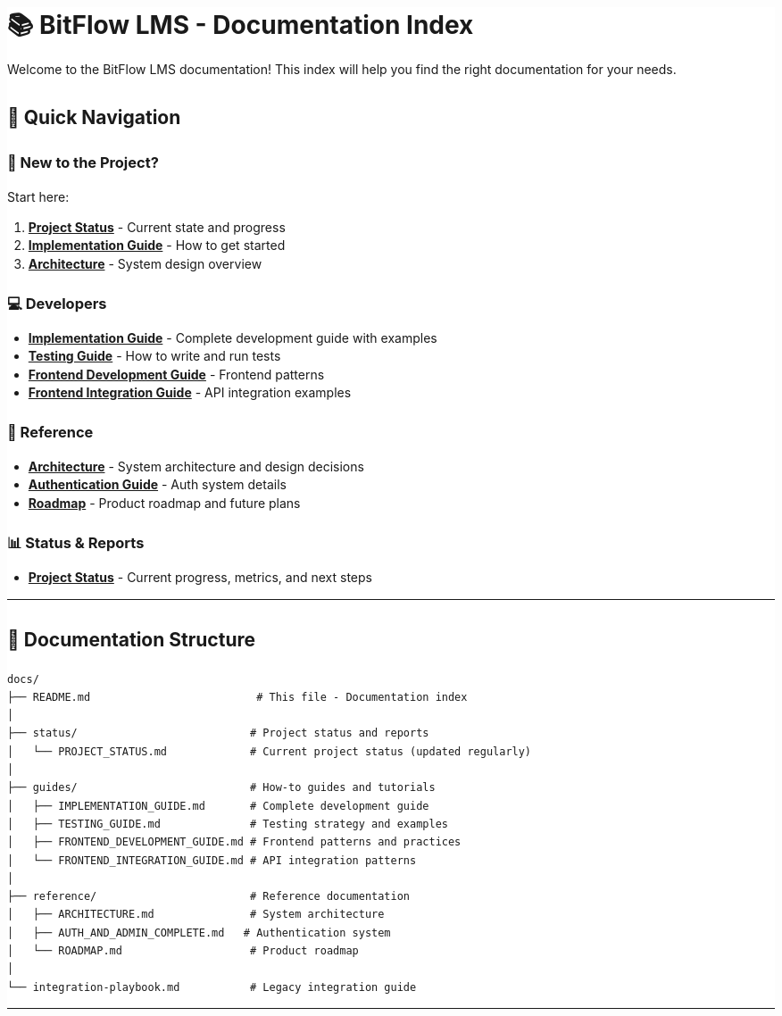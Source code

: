# 📚 BitFlow LMS - Documentation Index

Welcome to the BitFlow LMS documentation! This index will help you find the right documentation for your needs.

## 🚦 **Quick Navigation**

### 👋 New to the Project?
Start here:
1. **[Project Status](./status/PROJECT_STATUS.md)** - Current state and progress
2. **[Implementation Guide](./guides/IMPLEMENTATION_GUIDE.md)** - How to get started
3. **[Architecture](./reference/ARCHITECTURE.md)** - System design overview

### 💻 Developers
- **[Implementation Guide](./guides/IMPLEMENTATION_GUIDE.md)** - Complete development guide with examples
- **[Testing Guide](./guides/TESTING_GUIDE.md)** - How to write and run tests
- **[Frontend Development Guide](./guides/FRONTEND_DEVELOPMENT_GUIDE.md)** - Frontend patterns
- **[Frontend Integration Guide](./guides/FRONTEND_INTEGRATION_GUIDE.md)** - API integration examples

### 📖 Reference
- **[Architecture](./reference/ARCHITECTURE.md)** - System architecture and design decisions
- **[Authentication Guide](./reference/AUTH_AND_ADMIN_COMPLETE.md)** - Auth system details
- **[Roadmap](./reference/ROADMAP.md)** - Product roadmap and future plans

### 📊 Status & Reports
- **[Project Status](./status/PROJECT_STATUS.md)** - Current progress, metrics, and next steps

---

## 📂 **Documentation Structure**

```
docs/
├── README.md                          # This file - Documentation index
│
├── status/                           # Project status and reports
│   └── PROJECT_STATUS.md             # Current project status (updated regularly)
│
├── guides/                           # How-to guides and tutorials
│   ├── IMPLEMENTATION_GUIDE.md       # Complete development guide
│   ├── TESTING_GUIDE.md              # Testing strategy and examples
│   ├── FRONTEND_DEVELOPMENT_GUIDE.md # Frontend patterns and practices
│   └── FRONTEND_INTEGRATION_GUIDE.md # API integration patterns
│
├── reference/                        # Reference documentation
│   ├── ARCHITECTURE.md               # System architecture
│   ├── AUTH_AND_ADMIN_COMPLETE.md   # Authentication system
│   └── ROADMAP.md                    # Product roadmap
│
└── integration-playbook.md           # Legacy integration guide
```

---